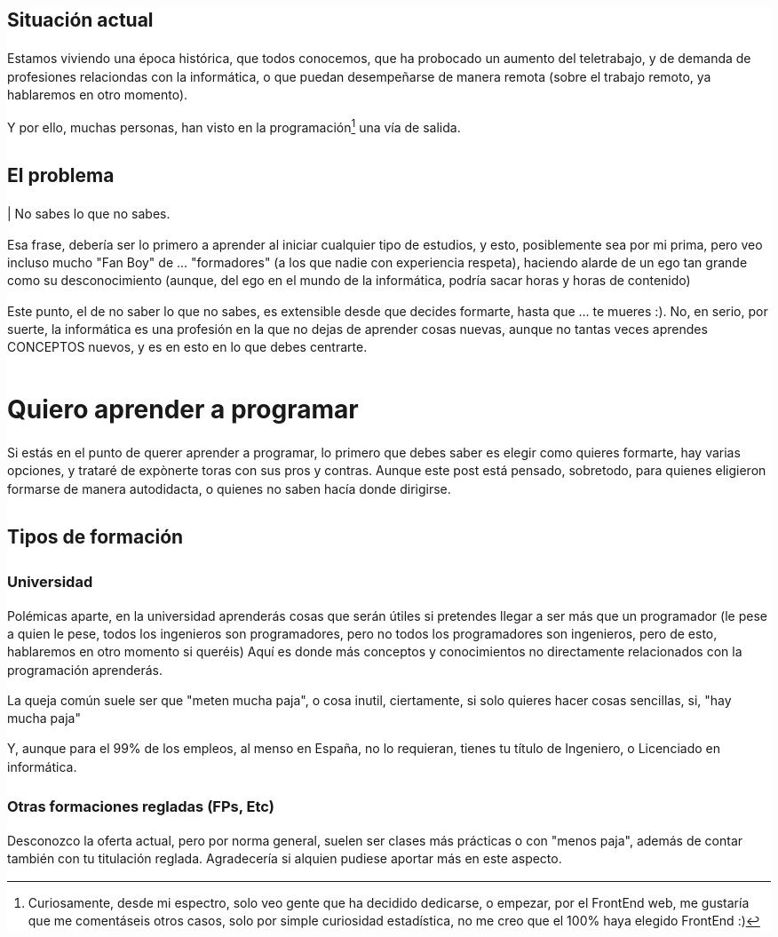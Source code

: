 

## Situación actual

Estamos viviendo una época histórica, que todos conocemos, que ha probocado un aumento del teletrabajo, y de demanda de profesiones
relaciondas con la informática, o que puedan desempeñarse de manera remota (sobre el trabajo remoto, ya hablaremos en otro momento).

Y por ello, muchas personas, han visto en la programación[^2] una vía de salida.

## El problema

| No sabes lo que no sabes.

Esa frase, debería ser lo primero a aprender al iniciar cualquier tipo de estudios, y esto, posiblemente sea por mi prima, pero veo incluso mucho "Fan Boy" de ... "formadores" (a los que nadie con experiencia respeta), haciendo alarde de un ego tan grande como su desconocimiento (aunque, del ego en el mundo de la informática, podría sacar horas y horas de contenido)

Este punto, el de no saber lo que no sabes, es extensible desde que decides formarte, hasta que ... te mueres :).
No, en serio, por suerte, la informática es una profesión en la que no dejas de aprender cosas nuevas, aunque no tantas veces aprendes CONCEPTOS nuevos, y es en esto en lo que debes centrarte.

# Quiero aprender a programar

Si estás en el punto de querer aprender a programar, lo primero que debes saber es elegir como quieres formarte, hay varias opciones, y trataré de expònerte toras con sus pros y contras.
Aunque este post está pensado, sobretodo, para quienes eligieron formarse de manera autodidacta, o quienes no saben hacía donde dirigirse.

## Tipos de formación

### Universidad

Polémicas aparte, en la universidad aprenderás cosas que serán útiles si pretendes llegar a ser más que un programador (le pese a quien le pese, todos los ingenieros son programadores, pero no todos los programadores son ingenieros, pero de esto, hablaremos en otro momento si queréis)
Aquí es donde más conceptos y conocimientos no directamente relacionados con la programación aprenderás.

La queja común suele ser que "meten mucha paja", o cosa inutil, ciertamente, si solo quieres hacer cosas sencillas, si, "hay mucha paja"

Y, aunque para el 99% de los empleos, al menso en España, no lo requieran, tienes tu título de Ingeniero, o Licenciado en informática.

### Otras formaciones regladas (FPs, Etc)

Desconozco la oferta actual, pero por norma general, suelen ser clases más prácticas o con "menos paja", además de contar también con tu titulación reglada.
Agradecería si alquien pudiese aportar más en este aspecto.


[^1]: Pero con lo paquete que soy editando vídeo, sumado a mi enfermiza autoexigencia, tardo la vida en grabar, editar y publicar cualquier cosa, sobretodo por el tiempo que empleo en aprender a editar del modo que quiero.
[^2]: Curiosamente, desde mi espectro, solo veo gente que ha decidido dedicarse, o empezar, por el FrontEnd web, me gustaría que me comentáseis otros casos, solo por simple curiosidad estadística, no me creo que el 100% haya elegido FrontEnd :)
[^3]: Podría decir NINGUNO, pero yo suelo buscar lenguaje que provoque reacciones en la gente.
[^4]: Para los de piel fina, una vez más, hablo de quien no sabe nada de nada, si ya sabes, el trabajo de gente como los chicos de [CodelyTV](https://codely.tv/){:target="_blank"}, es la caña. si
[^5]: Obviamente hablo de [Lenguajes de alto nivel](https://es.wikipedia.org/wiki/Lenguaje_de_alto_nivel), que son los que se emplean la mayor parte del tiempo